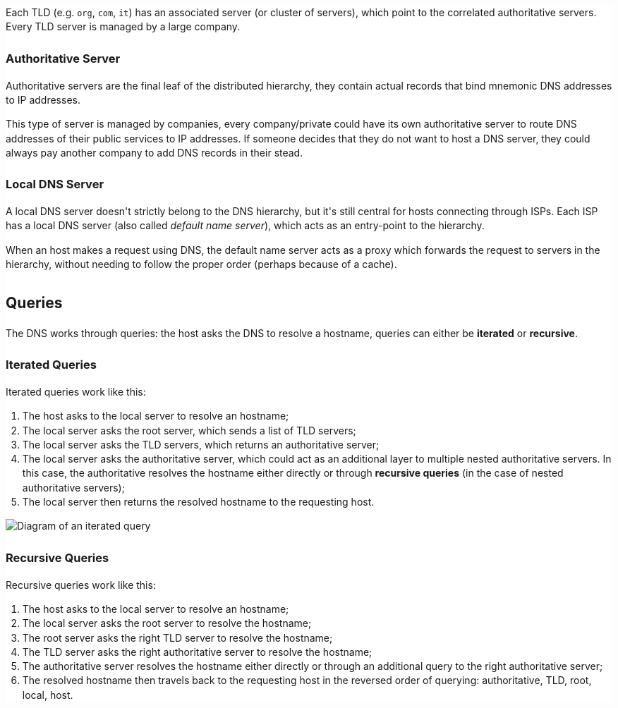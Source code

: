 Each TLD (e.g. `org`, `com`, `it`) has an associated server (or cluster of servers), which point to the correlated authoritative servers. Every TLD server is managed by a large company.

### Authoritative Server

Authoritative servers are the final leaf of the distributed hierarchy, they contain actual records that bind mnemonic DNS addresses to IP addresses.

This type of server is managed by companies, every company/private could have its own authoritative server to route DNS addresses of their public services to IP addresses. If someone decides that they do not want to host a DNS server, they could always pay another company to add DNS records in their stead.

### Local DNS Server

A local DNS server doesn't strictly belong to the DNS hierarchy, but it's still central for hosts connecting through ISPs. Each ISP has a local DNS server (also called *default name server*), which acts as an entry-point to the hierarchy.

When an host makes a request using DNS, the default name server acts as a proxy which forwards the request to servers in the hierarchy, without needing to follow the proper order (perhaps because of a cache).

## Queries

The DNS works through queries: the host asks the DNS to resolve a hostname, queries can either be **iterated** or **recursive**.

### Iterated Queries

Iterated queries work like this:
1. The host asks to the local server to resolve an hostname;
2. The local server asks the root server, which sends a list of TLD servers;
3. The local server asks the TLD servers, which returns an authoritative server;
4. The local server asks the authoritative server, which could act as an additional layer to multiple nested authoritative servers. In this case, the authoritative resolves the hostname either directly or through **recursive queries** (in the case of nested authoritative servers);
5. The local server then returns the resolved hostname to the requesting host.

![Diagram of an iterated query](?TK)

### Recursive Queries

Recursive queries work like this:
1. The host asks to the local server to resolve an hostname;
2. The local server asks the root server to resolve the hostname;
3. The root server asks the right TLD server to resolve the hostname;
4. The TLD server asks the right authoritative server to resolve the hostname;
5. The authoritative server resolves the hostname either directly or through an additional query to the right authoritative server;
6. The resolved hostname then travels back to the requesting host in the reversed order of querying: authoritative, TLD, root, local, host.
